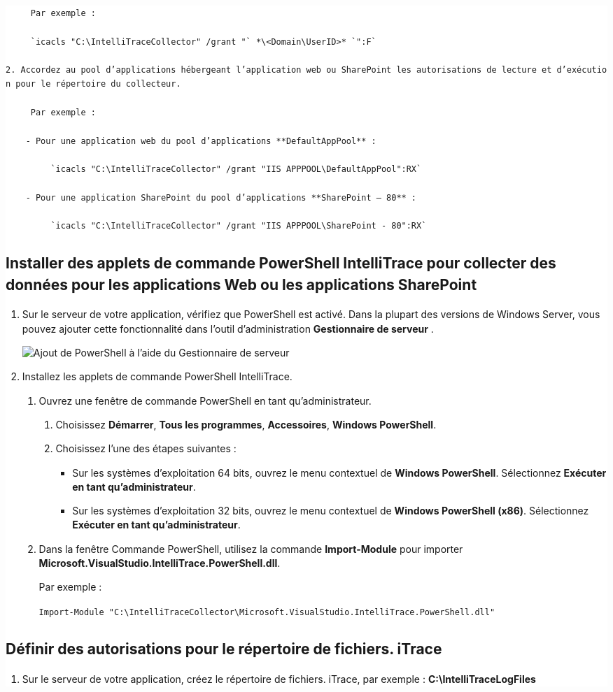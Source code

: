          Par exemple :

         `icacls "C:\IntelliTraceCollector" /grant "` *\<Domain\UserID>* `":F`

    2. Accordez au pool d’applications hébergeant l’application web ou SharePoint les autorisations de lecture et d’exécution pour le répertoire du collecteur.

         Par exemple :

        - Pour une application web du pool d’applications **DefaultAppPool** :

             `icacls "C:\IntelliTraceCollector" /grant "IIS APPPOOL\DefaultAppPool":RX`

        - Pour une application SharePoint du pool d’applications **SharePoint – 80** :

             `icacls "C:\IntelliTraceCollector" /grant "IIS APPPOOL\SharePoint - 80":RX`

## <a name="install-intellitrace-powershell-cmdlets-to-collect-data-for-web-apps-or-sharepoint-applications"></a><a name="BKMK_Set_up_the_IntelliTrace_PowerShell_commandlets"></a>Installer des applets de commande PowerShell IntelliTrace pour collecter des données pour les applications Web ou les applications SharePoint

1. Sur le serveur de votre application, vérifiez que PowerShell est activé. Dans la plupart des versions de Windows Server, vous pouvez ajouter cette fonctionnalité dans l’outil d’administration **Gestionnaire de serveur** .

     ![Ajout de PowerShell à l’aide du Gestionnaire de serveur](../debugger/media/intellitrace-servermanager-addpowershell.png "INTELLITRACE_ServerManager_AddPowerShell")

2. Installez les applets de commande PowerShell IntelliTrace.

    1. Ouvrez une fenêtre de commande PowerShell en tant qu’administrateur.

        1. Choisissez **Démarrer**, **Tous les programmes**, **Accessoires**, **Windows PowerShell**.

        2. Choisissez l’une des étapes suivantes :

            - Sur les systèmes d’exploitation 64 bits, ouvrez le menu contextuel de **Windows PowerShell**. Sélectionnez **Exécuter en tant qu’administrateur**.

            - Sur les systèmes d’exploitation 32 bits, ouvrez le menu contextuel de **Windows PowerShell (x86)**. Sélectionnez **Exécuter en tant qu’administrateur**.

    2. Dans la fenêtre Commande PowerShell, utilisez la commande **Import-Module** pour importer **Microsoft.VisualStudio.IntelliTrace.PowerShell.dll**.

         Par exemple :

         `Import-Module "C:\IntelliTraceCollector\Microsoft.VisualStudio.IntelliTrace.PowerShell.dll"`

## <a name="set-up-permissions-for-the-itrace-file-directory"></a><a name="BKMK_Create_and_Configure_a_Log_File_Directory"></a>Définir des autorisations pour le répertoire de fichiers. iTrace

1. Sur le serveur de votre application, créez le répertoire de fichiers. iTrace, par exemple : **C:\IntelliTraceLogFiles**
